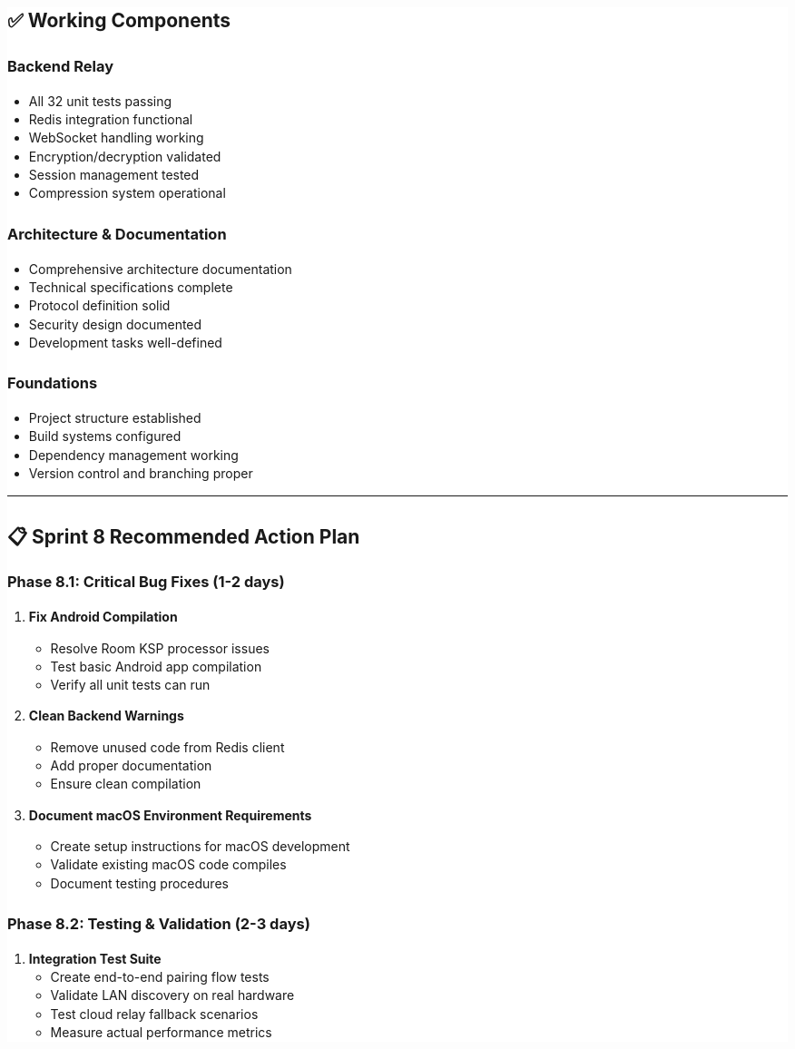 
## ✅ Working Components

### Backend Relay
- All 32 unit tests passing
- Redis integration functional
- WebSocket handling working
- Encryption/decryption validated
- Session management tested
- Compression system operational

### Architecture & Documentation
- Comprehensive architecture documentation
- Technical specifications complete
- Protocol definition solid
- Security design documented
- Development tasks well-defined

### Foundations
- Project structure established
- Build systems configured
- Dependency management working
- Version control and branching proper

---

## 📋 Sprint 8 Recommended Action Plan

### Phase 8.1: Critical Bug Fixes (1-2 days)
1. **Fix Android Compilation** 
   - Resolve Room KSP processor issues
   - Test basic Android app compilation
   - Verify all unit tests can run

2. **Clean Backend Warnings**
   - Remove unused code from Redis client
   - Add proper documentation
   - Ensure clean compilation

3. **Document macOS Environment Requirements**
   - Create setup instructions for macOS development
   - Validate existing macOS code compiles
   - Document testing procedures

### Phase 8.2: Testing & Validation (2-3 days)
1. **Integration Test Suite**
   - Create end-to-end pairing flow tests
   - Validate LAN discovery on real hardware
   - Test cloud relay fallback scenarios
   - Measure actual performance metrics
